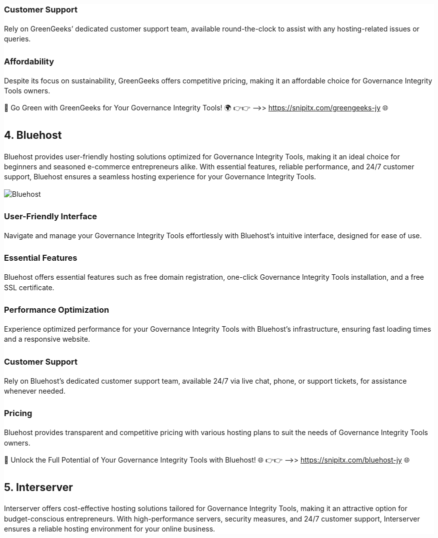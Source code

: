 ### Customer Support
Rely on GreenGeeks’ dedicated customer support team, available round-the-clock to assist with any hosting-related issues or queries.

### Affordability
Despite its focus on sustainability, GreenGeeks offers competitive pricing, making it an affordable choice for Governance Integrity Tools owners.

🌿 Go Green with GreenGeeks for Your Governance Integrity Tools! 🌍
👉👉 -->> https://snipitx.com/greengeeks-jy 🌐

## 4. Bluehost

Bluehost provides user-friendly hosting solutions optimized for Governance Integrity Tools, making it an ideal choice for beginners and seasoned e-commerce entrepreneurs alike. With essential features, reliable performance, and 24/7 customer support, Bluehost ensures a seamless hosting experience for your Governance Integrity Tools.

![Bluehost](https://i.imgur.com/PasFF9E.jpeg "Bluehost Hosting")

### User-Friendly Interface
Navigate and manage your Governance Integrity Tools effortlessly with Bluehost’s intuitive interface, designed for ease of use.

### Essential Features
Bluehost offers essential features such as free domain registration, one-click Governance Integrity Tools installation, and a free SSL certificate.

### Performance Optimization
Experience optimized performance for your Governance Integrity Tools with Bluehost’s infrastructure, ensuring fast loading times and a responsive website.

### Customer Support
Rely on Bluehost’s dedicated customer support team, available 24/7 via live chat, phone, or support tickets, for assistance whenever needed.

### Pricing
Bluehost provides transparent and competitive pricing with various hosting plans to suit the needs of Governance Integrity Tools owners.

🚀 Unlock the Full Potential of Your Governance Integrity Tools with Bluehost! 🌐
👉👉 -->> https://snipitx.com/bluehost-jy 🌐

## 5. Interserver

Interserver offers cost-effective hosting solutions tailored for Governance Integrity Tools, making it an attractive option for budget-conscious entrepreneurs. With high-performance servers, security measures, and 24/7 customer support, Interserver ensures a reliable hosting environment for your online business.
